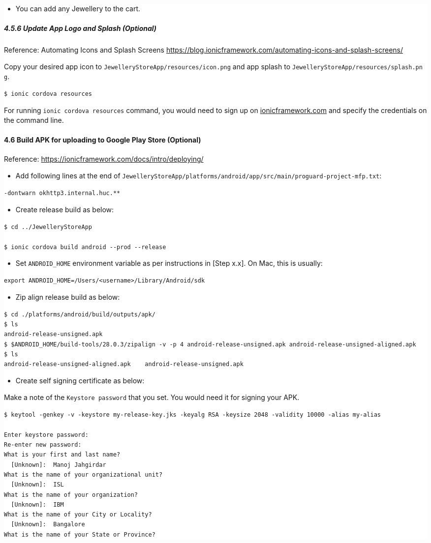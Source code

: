 * You can add any Jewellery to the cart.


##### 4.5.6 Update App Logo and Splash (Optional)

Reference: Automating Icons and Splash Screens https://blog.ionicframework.com/automating-icons-and-splash-screens/

Copy your desired app icon to `JewelleryStoreApp/resources/icon.png` and app splash to `JewelleryStoreApp/resources/splash.png`.

```
$ ionic cordova resources
```

For running `ionic cordova resources` command, you would need to sign up on [ionicframework.com](https://ionicframework.com/) and specify the credentials on the command line.

#### 4.6 Build APK for uploading to Google Play Store (Optional)

Reference: https://ionicframework.com/docs/intro/deploying/

* Add following lines at the end of `JewelleryStoreApp/platforms/android/app/src/main/proguard-project-mfp.txt`:
```
-dontwarn okhttp3.internal.huc.**
```

* Create release build as below:
```
$ cd ../JewelleryStoreApp

$ ionic cordova build android --prod --release
```

* Set `ANDROID_HOME` environment variable as per instructions in [Step x.x]. On Mac, this is usually:
```
export ANDROID_HOME=/Users/<username>/Library/Android/sdk
```

* Zip align release build as below:
```
$ cd ./platforms/android/build/outputs/apk/
$ ls
android-release-unsigned.apk
$ $ANDROID_HOME/build-tools/28.0.3/zipalign -v -p 4 android-release-unsigned.apk android-release-unsigned-aligned.apk
$ ls
android-release-unsigned-aligned.apk	android-release-unsigned.apk
```

* Create self signing certificate as below:

Make a note of the `Keystore password` that you set. You would need it for signing your APK.

```
$ keytool -genkey -v -keystore my-release-key.jks -keyalg RSA -keysize 2048 -validity 10000 -alias my-alias

Enter keystore password:
Re-enter new password:
What is your first and last name?
  [Unknown]:  Manoj Jahgirdar
What is the name of your organizational unit?
  [Unknown]:  ISL
What is the name of your organization?
  [Unknown]:  IBM
What is the name of your City or Locality?
  [Unknown]:  Bangalore
What is the name of your State or Province?
```

  [Unknown]:  Karnataka
  [Unknown]:  IN
  [no]:  yes